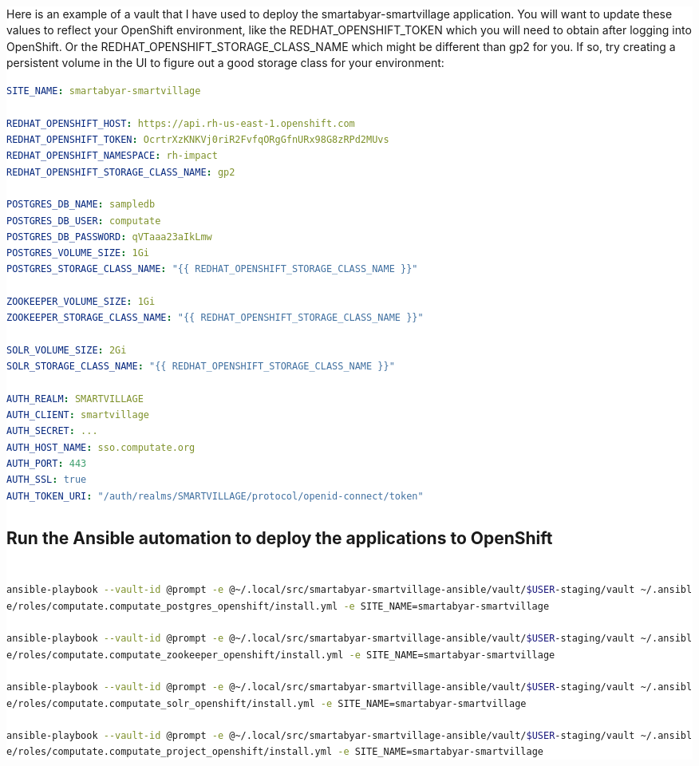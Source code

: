 Here is an example of a vault that I have used to deploy the smartabyar-smartvillage application. 
You will want to update these values to reflect your OpenShift environment, like the REDHAT_OPENSHIFT_TOKEN which you will need to obtain after logging into OpenShift. 
Or the REDHAT_OPENSHIFT_STORAGE_CLASS_NAME which might be different than gp2 for you. 
If so, try creating a persistent volume in the UI to figure out a good storage class for your environment: 

```yaml
SITE_NAME: smartabyar-smartvillage

REDHAT_OPENSHIFT_HOST: https://api.rh-us-east-1.openshift.com
REDHAT_OPENSHIFT_TOKEN: OcrtrXzKNKVj0riR2FvfqORgGfnURx98G8zRPd2MUvs
REDHAT_OPENSHIFT_NAMESPACE: rh-impact
REDHAT_OPENSHIFT_STORAGE_CLASS_NAME: gp2

POSTGRES_DB_NAME: sampledb
POSTGRES_DB_USER: computate
POSTGRES_DB_PASSWORD: qVTaaa23aIkLmw
POSTGRES_VOLUME_SIZE: 1Gi
POSTGRES_STORAGE_CLASS_NAME: "{{ REDHAT_OPENSHIFT_STORAGE_CLASS_NAME }}"

ZOOKEEPER_VOLUME_SIZE: 1Gi
ZOOKEEPER_STORAGE_CLASS_NAME: "{{ REDHAT_OPENSHIFT_STORAGE_CLASS_NAME }}"

SOLR_VOLUME_SIZE: 2Gi
SOLR_STORAGE_CLASS_NAME: "{{ REDHAT_OPENSHIFT_STORAGE_CLASS_NAME }}"

AUTH_REALM: SMARTVILLAGE
AUTH_CLIENT: smartvillage
AUTH_SECRET: ...
AUTH_HOST_NAME: sso.computate.org
AUTH_PORT: 443
AUTH_SSL: true
AUTH_TOKEN_URI: "/auth/realms/SMARTVILLAGE/protocol/openid-connect/token"
```

## Run the Ansible automation to deploy the applications to OpenShift

```bash

ansible-playbook --vault-id @prompt -e @~/.local/src/smartabyar-smartvillage-ansible/vault/$USER-staging/vault ~/.ansible/roles/computate.computate_postgres_openshift/install.yml -e SITE_NAME=smartabyar-smartvillage

ansible-playbook --vault-id @prompt -e @~/.local/src/smartabyar-smartvillage-ansible/vault/$USER-staging/vault ~/.ansible/roles/computate.computate_zookeeper_openshift/install.yml -e SITE_NAME=smartabyar-smartvillage

ansible-playbook --vault-id @prompt -e @~/.local/src/smartabyar-smartvillage-ansible/vault/$USER-staging/vault ~/.ansible/roles/computate.computate_solr_openshift/install.yml -e SITE_NAME=smartabyar-smartvillage

ansible-playbook --vault-id @prompt -e @~/.local/src/smartabyar-smartvillage-ansible/vault/$USER-staging/vault ~/.ansible/roles/computate.computate_project_openshift/install.yml -e SITE_NAME=smartabyar-smartvillage
```
